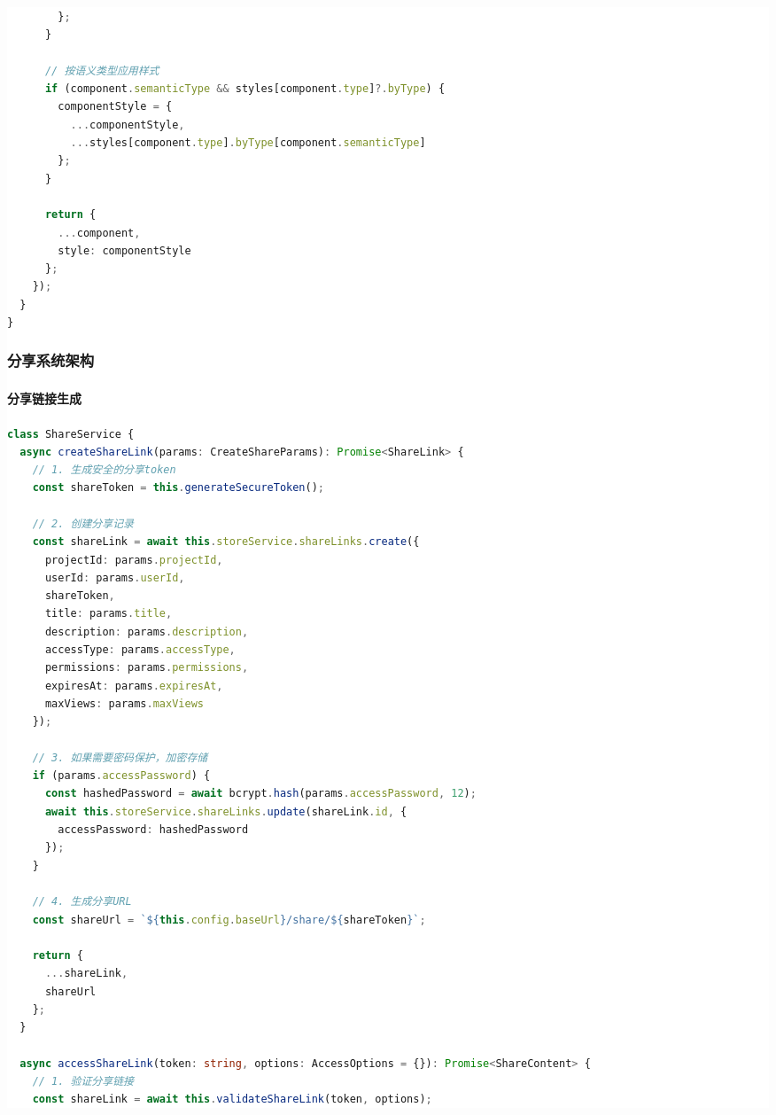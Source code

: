 ```typescript
        };
      }

      // 按语义类型应用样式
      if (component.semanticType && styles[component.type]?.byType) {
        componentStyle = {
          ...componentStyle,
          ...styles[component.type].byType[component.semanticType]
        };
      }

      return {
        ...component,
        style: componentStyle
      };
    });
  }
}
```

### 分享系统架构

#### 分享链接生成
```typescript
class ShareService {
  async createShareLink(params: CreateShareParams): Promise<ShareLink> {
    // 1. 生成安全的分享token
    const shareToken = this.generateSecureToken();

    // 2. 创建分享记录
    const shareLink = await this.storeService.shareLinks.create({
      projectId: params.projectId,
      userId: params.userId,
      shareToken,
      title: params.title,
      description: params.description,
      accessType: params.accessType,
      permissions: params.permissions,
      expiresAt: params.expiresAt,
      maxViews: params.maxViews
    });

    // 3. 如果需要密码保护，加密存储
    if (params.accessPassword) {
      const hashedPassword = await bcrypt.hash(params.accessPassword, 12);
      await this.storeService.shareLinks.update(shareLink.id, {
        accessPassword: hashedPassword
      });
    }

    // 4. 生成分享URL
    const shareUrl = `${this.config.baseUrl}/share/${shareToken}`;

    return {
      ...shareLink,
      shareUrl
    };
  }

  async accessShareLink(token: string, options: AccessOptions = {}): Promise<ShareContent> {
    // 1. 验证分享链接
    const shareLink = await this.validateShareLink(token, options);

```